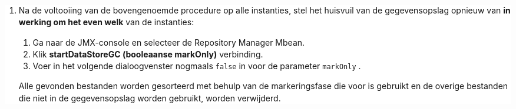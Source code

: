 1. Na de voltooiing van de bovengenoemde procedure op alle instanties, stel het huisvuil van de gegevensopslag opnieuw van **in werking om het even welk** van de instanties:

   1. Ga naar de JMX-console en selecteer de Repository Manager Mbean.
   1. Klik **startDataStoreGC (booleaanse markOnly)** verbinding.
   1. Voer in het volgende dialoogvenster nogmaals `false` in voor de parameter `markOnly` .

   Alle gevonden bestanden worden gesorteerd met behulp van de markeringsfase die voor is gebruikt en de overige bestanden die niet in de gegevensopslag worden gebruikt, worden verwijderd.
